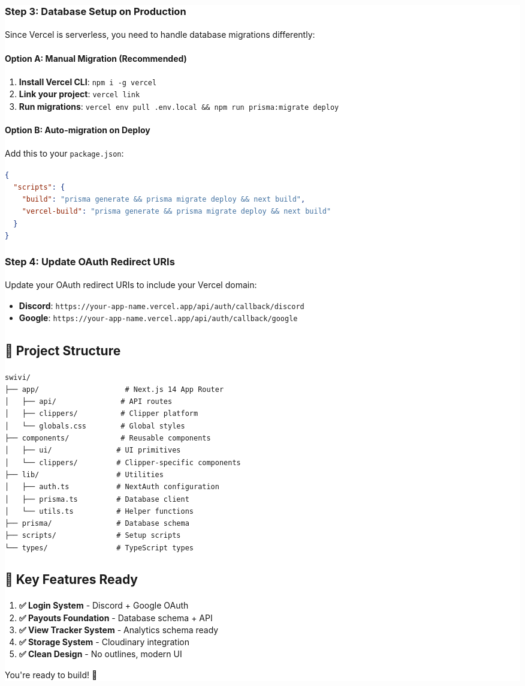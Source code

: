 ### Step 3: Database Setup on Production
Since Vercel is serverless, you need to handle database migrations differently:

#### Option A: Manual Migration (Recommended)
1. **Install Vercel CLI**: `npm i -g vercel`
2. **Link your project**: `vercel link`
3. **Run migrations**: `vercel env pull .env.local && npm run prisma:migrate deploy`

#### Option B: Auto-migration on Deploy
Add this to your `package.json`:
```json
{
  "scripts": {
    "build": "prisma generate && prisma migrate deploy && next build",
    "vercel-build": "prisma generate && prisma migrate deploy && next build"
  }
}
```

### Step 4: Update OAuth Redirect URIs
Update your OAuth redirect URIs to include your Vercel domain:
- **Discord**: `https://your-app-name.vercel.app/api/auth/callback/discord`
- **Google**: `https://your-app-name.vercel.app/api/auth/callback/google`

## 📁 Project Structure

```
swivi/
├── app/                    # Next.js 14 App Router
│   ├── api/               # API routes
│   ├── clippers/          # Clipper platform
│   └── globals.css        # Global styles
├── components/            # Reusable components
│   ├── ui/               # UI primitives
│   └── clippers/         # Clipper-specific components
├── lib/                  # Utilities
│   ├── auth.ts           # NextAuth configuration
│   ├── prisma.ts         # Database client
│   └── utils.ts          # Helper functions
├── prisma/               # Database schema
├── scripts/              # Setup scripts
└── types/                # TypeScript types
```

## 🎯 Key Features Ready

1. **✅ Login System** - Discord + Google OAuth
2. **✅ Payouts Foundation** - Database schema + API
3. **✅ View Tracker System** - Analytics schema ready
4. **✅ Storage System** - Cloudinary integration
5. **✅ Clean Design** - No outlines, modern UI

You're ready to build! 🎉
